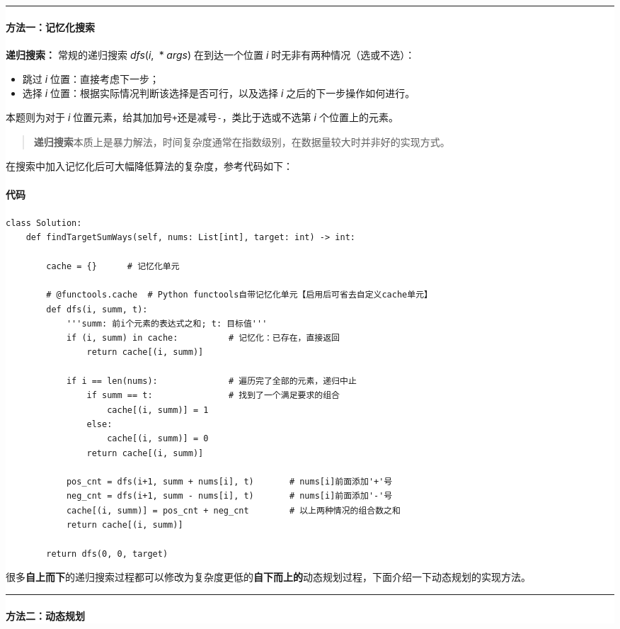 
---


#### 方法一：记忆化搜索


**递归搜索：** 常规的递归搜索 $dfs(i,\ *args)$ 在到达一个位置 $i$ 时无非有两种情况（选或不选）：
* 跳过 $i$ 位置：直接考虑下一步；
* 选择 $i$ 位置：根据实际情况判断该选择是否可行，以及选择 $i$ 之后的下一步操作如何进行。

本题则为对于 $i$  位置元素，给其加加号`+`还是减号`-`，类比于选或不选第 $i$ 个位置上的元素。

> **递归搜索**本质上是暴力解法，时间复杂度通常在指数级别，在数据量较大时并非好的实现方式。



在搜索中加入记忆化后可大幅降低算法的复杂度，参考代码如下：


#### 代码

```Python3 []
class Solution:
    def findTargetSumWays(self, nums: List[int], target: int) -> int:
        
        cache = {}      # 记忆化单元
        
        # @functools.cache  # Python functools自带记忆化单元【启用后可省去自定义cache单元】
        def dfs(i, summ, t):
            '''summ: 前i个元素的表达式之和; t: 目标值'''
            if (i, summ) in cache:          # 记忆化：已存在，直接返回
                return cache[(i, summ)]

            if i == len(nums):              # 遍历完了全部的元素，递归中止
                if summ == t:               # 找到了一个满足要求的组合
                    cache[(i, summ)] = 1
                else:
                    cache[(i, summ)] = 0
                return cache[(i, summ)]
            
            pos_cnt = dfs(i+1, summ + nums[i], t)       # nums[i]前面添加'+'号
            neg_cnt = dfs(i+1, summ - nums[i], t)       # nums[i]前面添加'-'号
            cache[(i, summ)] = pos_cnt + neg_cnt        # 以上两种情况的组合数之和
            return cache[(i, summ)]
        
        return dfs(0, 0, target)
```



很多**自上而下**的递归搜索过程都可以修改为复杂度更低的**自下而上的**动态规划过程，下面介绍一下动态规划的实现方法。




---

#### 方法二：动态规划
